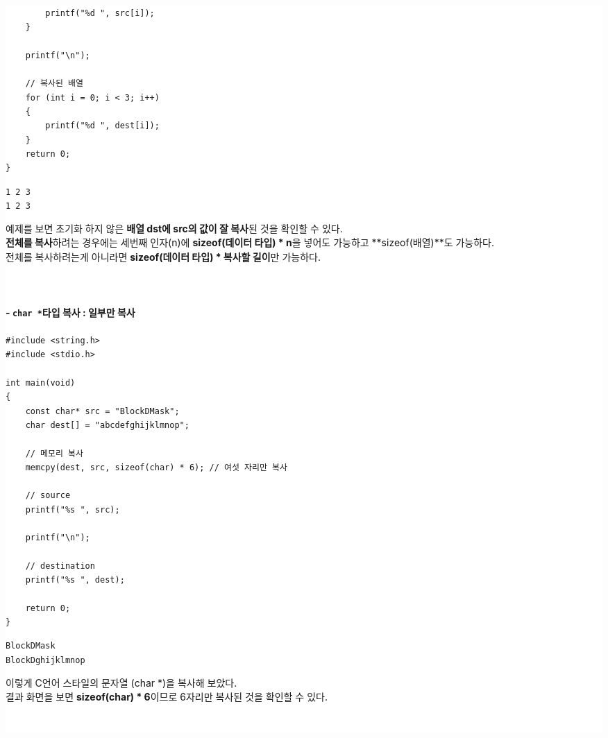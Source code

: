 ```
        printf("%d ", src[i]);
    }
    
    printf("\n");
    
    // 복사된 배열 
    for (int i = 0; i < 3; i++)
    {
        printf("%d ", dest[i]);
    }
    return 0;
}
```
```
1 2 3
1 2 3
```
예제를 보면 초기화 하지 않은 **배열 dst에 src의 값이 잘 복사**된 것을 확인할 수 있다.  
**전체를 복사**하려는 경우에는 세번째 인자(n)에 **sizeof(데이터 타입) \* n**을 넣어도 가능하고 **sizeof(배열)**도 가능하다.  
전체를 복사하려는게 아니라면 **sizeof(데이터 타입) \* 복사할 길이**만 가능하다.  
<br/><br/>

#### - `char *`타입 복사 : 일부만 복사
```
#include <string.h>
#include <stdio.h>
 
int main(void)
{
    const char* src = "BlockDMask";
    char dest[] = "abcdefghijklmnop";
 
    // 메모리 복사
    memcpy(dest, src, sizeof(char) * 6); // 여섯 자리만 복사
 
    // source
    printf("%s ", src);
    
    printf("\n");
 
    // destination
    printf("%s ", dest);
 
    return 0;
}
```
```
BlockDMask
BlockDghijklmnop
```
이렇게 C언어 스타일의 문자열 (char \*)을 복사해 보았다.  
결과 화면을 보면 **sizeof(char) \* 6**이므로 6자리만 복사된 것을 확인할 수 있다.  
<br/><br/>
